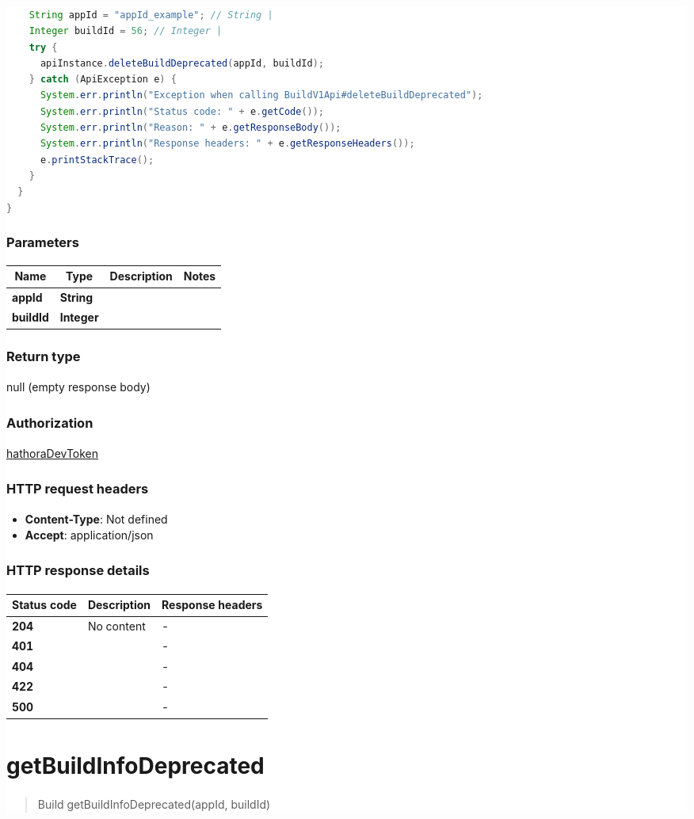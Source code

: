 ```java
    String appId = "appId_example"; // String | 
    Integer buildId = 56; // Integer | 
    try {
      apiInstance.deleteBuildDeprecated(appId, buildId);
    } catch (ApiException e) {
      System.err.println("Exception when calling BuildV1Api#deleteBuildDeprecated");
      System.err.println("Status code: " + e.getCode());
      System.err.println("Reason: " + e.getResponseBody());
      System.err.println("Response headers: " + e.getResponseHeaders());
      e.printStackTrace();
    }
  }
}
```

### Parameters

| Name | Type | Description  | Notes |
|------------- | ------------- | ------------- | -------------|
| **appId** | **String**|  | |
| **buildId** | **Integer**|  | |

### Return type

null (empty response body)

### Authorization

[hathoraDevToken](../README.md#hathoraDevToken)

### HTTP request headers

 - **Content-Type**: Not defined
 - **Accept**: application/json

### HTTP response details
| Status code | Description | Response headers |
|-------------|-------------|------------------|
| **204** | No content |  -  |
| **401** |  |  -  |
| **404** |  |  -  |
| **422** |  |  -  |
| **500** |  |  -  |

<a name="getBuildInfoDeprecated"></a>
# **getBuildInfoDeprecated**
> Build getBuildInfoDeprecated(appId, buildId)
